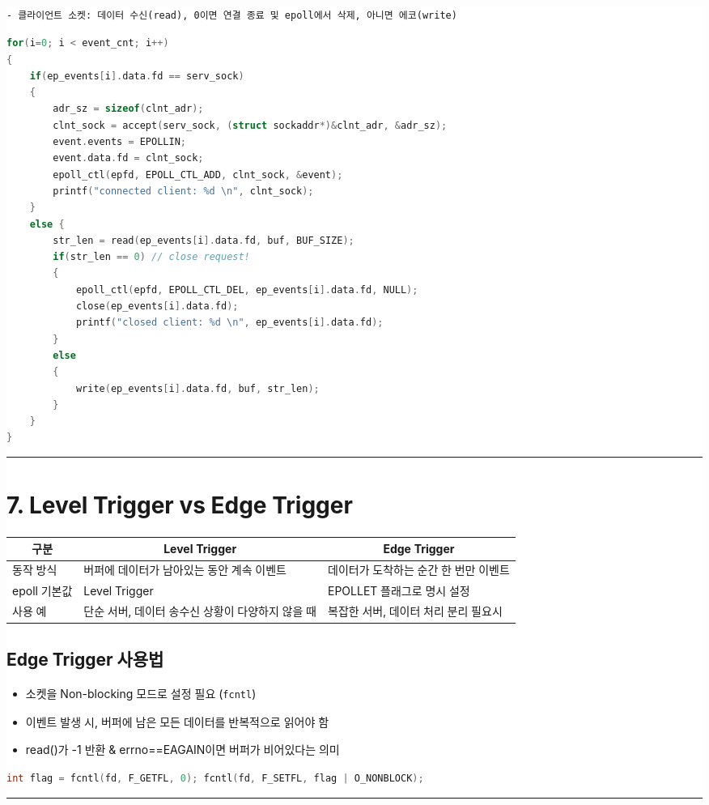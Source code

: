     - 클라이언트 소켓: 데이터 수신(read), 0이면 연결 종료 및 epoll에서 삭제, 아니면 에코(write)

```c
for(i=0; i < event_cnt; i++) 
{
	if(ep_events[i].data.fd == serv_sock) 
	{
		adr_sz = sizeof(clnt_adr); 
		clnt_sock = accept(serv_sock, (struct sockaddr*)&clnt_adr, &adr_sz);
		event.events = EPOLLIN; 
		event.data.fd = clnt_sock; 
		epoll_ctl(epfd, EPOLL_CTL_ADD, clnt_sock, &event); 
		printf("connected client: %d \n", clnt_sock); 
	} 
	else { 
		str_len = read(ep_events[i].data.fd, buf, BUF_SIZE); 
		if(str_len == 0) // close request! 
		{ 
			epoll_ctl(epfd, EPOLL_CTL_DEL, ep_events[i].data.fd, NULL); 
			close(ep_events[i].data.fd); 
			printf("closed client: %d \n", ep_events[i].data.fd); 
		} 
		else 
		{ 
			write(ep_events[i].data.fd, buf, str_len);
		}
	}
}
```

---

# **7. Level Trigger vs Edge Trigger**

| 구분        | Level Trigger                | Edge Trigger          |
| --------- | ---------------------------- | --------------------- |
| 동작 방식     | 버퍼에 데이터가 남아있는 동안 계속 이벤트      | 데이터가 도착하는 순간 한 번만 이벤트 |
| epoll 기본값 | Level Trigger                | EPOLLET 플래그로 명시 설정    |
| 사용 예      | 단순 서버, 데이터 송수신 상황이 다양하지 않을 때 | 복잡한 서버, 데이터 처리 분리 필요시 |

## **Edge Trigger 사용법**

- 소켓을 Non-blocking 모드로 설정 필요 (`fcntl`)
    
- 이벤트 발생 시, 버퍼에 남은 모든 데이터를 반복적으로 읽어야 함
    
- read()가 -1 반환 & errno\==EAGAIN이면 버퍼가 비어있다는 의미

```c
int flag = fcntl(fd, F_GETFL, 0); fcntl(fd, F_SETFL, flag | O_NONBLOCK);
```

---